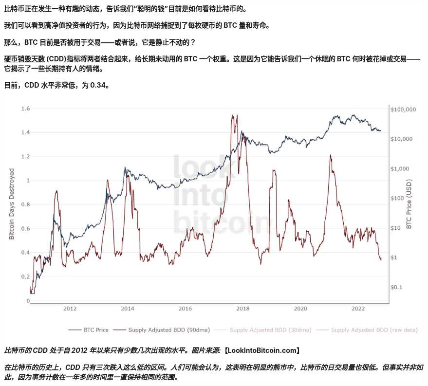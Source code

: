 **比特币正在发生一种有趣的动态，告诉我们“聪明的钱”目前是如何看待比特币的。**

**我们可以看到高净值投资者的行为，因为比特币网络捕捉到了每枚硬币的 BTC 量和寿命。**

**那么，BTC 目前是否被用于交易——或者说，它是静止不动的？**

**[硬币销毁天数](https://academy.glassnode.com/indicators/coin-days-destroyed/cdd-coin-days-destroyed) (CDD)指标将两者结合起来，给长期未动用的 BTC 一个权重。这是因为它能告诉我们一个休眠的 BTC 何时被花掉或交易——它揭示了一些长期持有人的情绪。**

**目前，CDD 水平非常低，为 0.34。**

**![](img/7f84cb92da95bd1ec2baad8389943413.png)**

***比特币的 CDD 处于自 2012 年以来只有少数几次出现的水平。图片来源:*【LookIntoBitcoin.com】**

***在比特币的历史上，CDD 只有三次跌入这么低的区间。人们可能会认为，这表明在明显的熊市中，比特币的日交易量也很低。但事实并非如此，因为事务计数在一年多的时间里一直保持相同的范围。***
